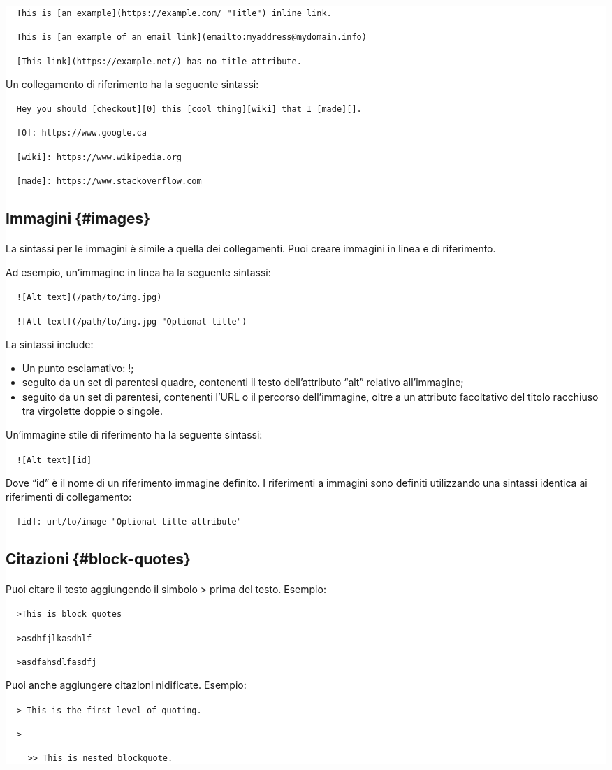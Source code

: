     `This is [an example](https://example.com/ "Title") inline link.`

    `This is [an example of an email link](emailto:myaddress@mydomain.info)`

    `[This link](https://example.net/) has no title attribute.`

Un collegamento di riferimento ha la seguente sintassi:

    `Hey you should [checkout][0] this [cool thing][wiki] that I [made][].`

    `[0]: https://www.google.ca`

    `[wiki]: https://www.wikipedia.org`

    `[made]: https://www.stackoverflow.com`

## Immagini {#images}

La sintassi per le immagini è simile a quella dei collegamenti. Puoi creare immagini in linea e di riferimento.

Ad esempio, un’immagine in linea ha la seguente sintassi:

    `![Alt text](/path/to/img.jpg)`

    `![Alt text](/path/to/img.jpg "Optional title")`

La sintassi include:

* Un punto esclamativo: !;
* seguito da un set di parentesi quadre, contenenti il testo dell’attributo “alt” relativo all’immagine;
* seguito da un set di parentesi, contenenti l’URL o il percorso dell’immagine, oltre a un attributo facoltativo del titolo racchiuso tra virgolette doppie o singole.

Un’immagine stile di riferimento ha la seguente sintassi:

    `![Alt text][id]`

Dove “id” è il nome di un riferimento immagine definito. I riferimenti a immagini sono definiti utilizzando una sintassi identica ai riferimenti di collegamento:

    `[id]: url/to/image "Optional title attribute"`

## Citazioni {#block-quotes}

Puoi citare il testo aggiungendo il simbolo > prima del testo. Esempio:

    `>This is block quotes`

    `>asdhfjlkasdhlf`

    `>asdfahsdlfasdfj`

Puoi anche aggiungere citazioni nidificate. Esempio:

    `> This is the first level of quoting.`

    `>`

        `>> This is nested blockquote.`
